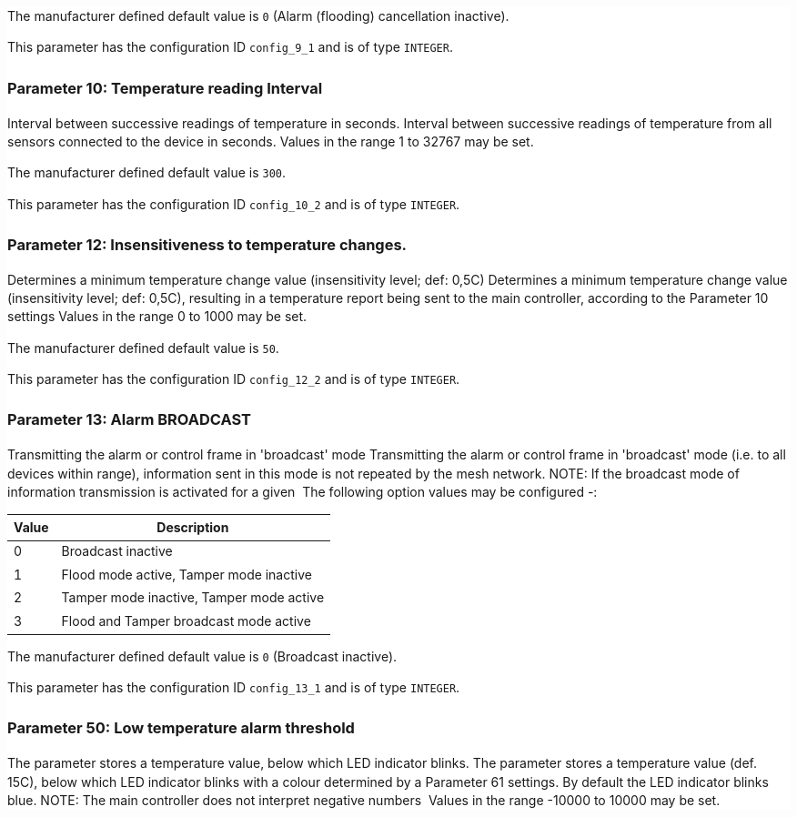 The manufacturer defined default value is ```0``` (Alarm (flooding) cancellation inactive).

This parameter has the configuration ID ```config_9_1``` and is of type ```INTEGER```.


### Parameter 10: Temperature reading Interval 

Interval between successive readings of temperature in seconds.
Interval between successive readings of temperature from all sensors connected to the device in seconds.
Values in the range 1 to 32767 may be set.

The manufacturer defined default value is ```300```.

This parameter has the configuration ID ```config_10_2``` and is of type ```INTEGER```.


### Parameter 12: Insensitiveness to temperature changes.

Determines a minimum temperature change value (insensitivity level; def: 0,5C)
Determines a minimum temperature change value (insensitivity level; def: 0,5C), resulting in a temperature report being sent to the main controller, according to the Parameter 10 settings
Values in the range 0 to 1000 may be set.

The manufacturer defined default value is ```50```.

This parameter has the configuration ID ```config_12_2``` and is of type ```INTEGER```.


### Parameter 13: Alarm BROADCAST

Transmitting the alarm or control frame in 'broadcast' mode
Transmitting the alarm or control frame in 'broadcast' mode (i.e. to all devices within range), information sent in this mode is not repeated by the mesh network. NOTE: If the broadcast mode of information transmission is activated for a given 
The following option values may be configured -:

| Value  | Description |
|--------|-------------|
| 0 | Broadcast inactive |
| 1 | Flood mode active, Tamper mode inactive |
| 2 | Tamper mode inactive, Tamper mode active |
| 3 | Flood and Tamper broadcast mode active |

The manufacturer defined default value is ```0``` (Broadcast inactive).

This parameter has the configuration ID ```config_13_1``` and is of type ```INTEGER```.


### Parameter 50: Low temperature alarm threshold

The parameter stores a temperature value, below which LED indicator blinks.
The parameter stores a temperature value (def. 15C), below which LED indicator blinks with a colour determined by a Parameter 61 settings. By default the LED indicator blinks blue. NOTE: The main controller does not interpret negative numbers 
Values in the range -10000 to 10000 may be set.
